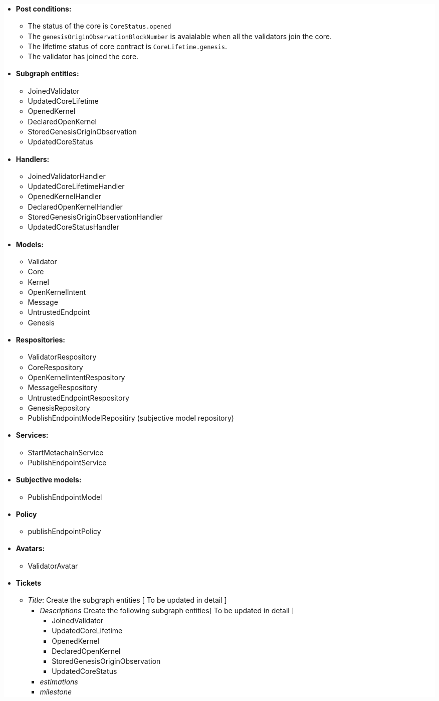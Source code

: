 - **Post conditions:**
    - The status of the core is `CoreStatus.opened`
    - The `genesisOriginObservationBlockNumber` is avaialable when all the validators join the core.
    - The lifetime status of core contract is `CoreLifetime.genesis`.
    - The validator has joined the core.

- **Subgraph entities:**
    - JoinedValidator
    - UpdatedCoreLifetime
    - OpenedKernel
    - DeclaredOpenKernel
    - StoredGenesisOriginObservation
    - UpdatedCoreStatus
- **Handlers:**
    - JoinedValidatorHandler
    - UpdatedCoreLifetimeHandler
    - OpenedKernelHandler
    - DeclaredOpenKernelHandler
    - StoredGenesisOriginObservationHandler
    - UpdatedCoreStatusHandler
- **Models:**
    - Validator
    - Core
    - Kernel
    - OpenKernelIntent
    - Message
    - UntrustedEndpoint
    - Genesis
- **Respositories:**
    - ValidatorRespository
    - CoreRespository
    - OpenKernelIntentRespository
    - MessageRespository
    - UntrustedEndpointRespository
    - GenesisRepository
    - PublishEndpointModelRepositiry (subjective model repository)
- **Services:**
    - StartMetachainService
    - PublishEndpointService
- **Subjective models:**
    - PublishEndpointModel
- **Policy**
    - publishEndpointPolicy
- **Avatars:**
    - ValidatorAvatar
    
- **Tickets**
    - *Title*:  Create the subgraph entities [ To be updated in detail ]
        - *Descriptions*
          Create the following subgraph entities[ To be updated in detail ]
            - JoinedValidator
            - UpdatedCoreLifetime
            - OpenedKernel
            - DeclaredOpenKernel
            - StoredGenesisOriginObservation
            - UpdatedCoreStatus
        - *estimations*
        - *milestone*
